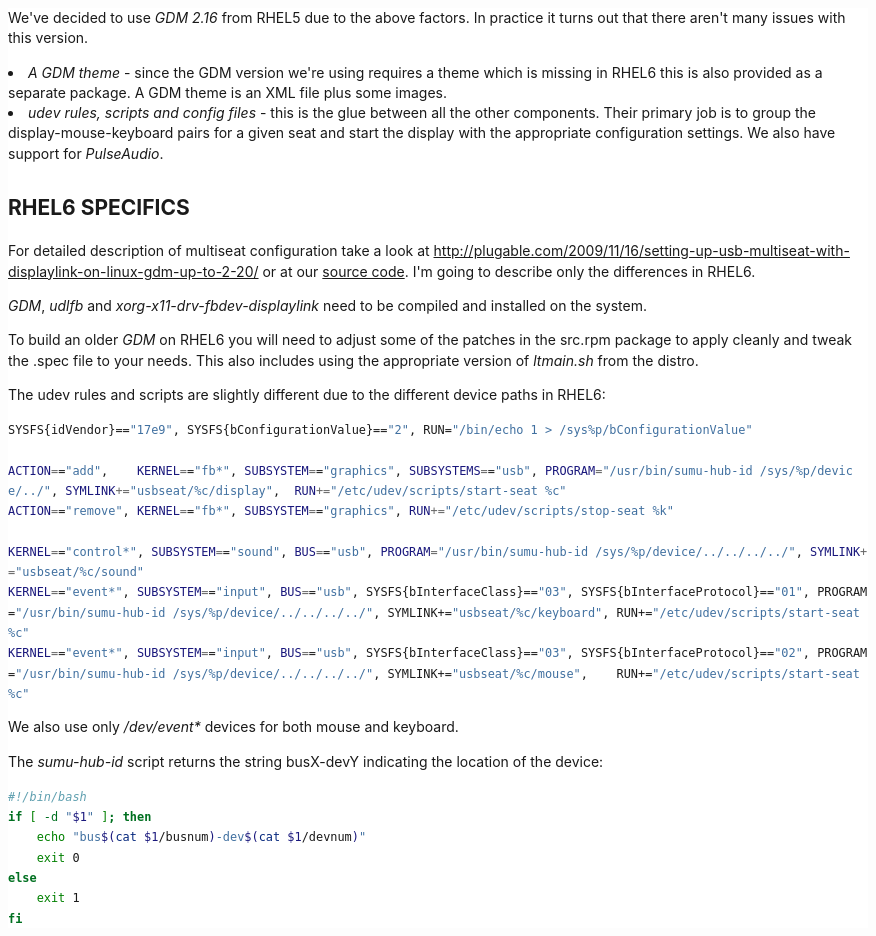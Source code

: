 We've decided to use <em>GDM 2.16</em> from RHEL5 due to the above factors. In practice it turns out that there aren't many issues with this version.
  </li>

  <li>
<em>A GDM theme</em> - since the GDM version we're using requires a theme which is missing in RHEL6 this is also provided as a separate package. A GDM theme is an XML file plus some images.
  </li>

  <li>
<em>udev rules, scripts and config files</em> - this is the glue between all the other components. Their primary job is to group the display-mouse-keyboard pairs for a given seat and start the display with the appropriate configuration settings. We also have support for <em>PulseAudio</em>.
  </li>
</ul>

RHEL6 SPECIFICS
---------------

For detailed description of multiseat configuration take a look at http://plugable.com/2009/11/16/setting-up-usb-multiseat-with-displaylink-on-linux-gdm-up-to-2-20/ or at our <a href="http://otb-sources.googlecode.com/svn/trunk/sumu/">source code</a>. I'm going to describe only the differences in RHEL6.

<em>GDM</em>, <em>udlfb</em> and <em>xorg-x11-drv-fbdev-displaylink</em> need to be compiled and installed on the system. 

To build an older <em>GDM</em> on RHEL6 you will need to adjust some of the patches in the src.rpm package to apply cleanly and tweak the .spec file to your needs. This also includes using the appropriate version of <em>ltmain.sh</em> from the distro.

The udev rules and scripts are slightly different due to the different device paths in RHEL6:
``` bash
SYSFS{idVendor}=="17e9", SYSFS{bConfigurationValue}=="2", RUN="/bin/echo 1 > /sys%p/bConfigurationValue"

ACTION=="add",    KERNEL=="fb*", SUBSYSTEM=="graphics", SUBSYSTEMS=="usb", PROGRAM="/usr/bin/sumu-hub-id /sys/%p/device/../", SYMLINK+="usbseat/%c/display",  RUN+="/etc/udev/scripts/start-seat %c"
ACTION=="remove", KERNEL=="fb*", SUBSYSTEM=="graphics", RUN+="/etc/udev/scripts/stop-seat %k"

KERNEL=="control*", SUBSYSTEM=="sound", BUS=="usb", PROGRAM="/usr/bin/sumu-hub-id /sys/%p/device/../../../../", SYMLINK+="usbseat/%c/sound"
KERNEL=="event*", SUBSYSTEM=="input", BUS=="usb", SYSFS{bInterfaceClass}=="03", SYSFS{bInterfaceProtocol}=="01", PROGRAM="/usr/bin/sumu-hub-id /sys/%p/device/../../../../", SYMLINK+="usbseat/%c/keyboard", RUN+="/etc/udev/scripts/start-seat %c"
KERNEL=="event*", SUBSYSTEM=="input", BUS=="usb", SYSFS{bInterfaceClass}=="03", SYSFS{bInterfaceProtocol}=="02", PROGRAM="/usr/bin/sumu-hub-id /sys/%p/device/../../../../", SYMLINK+="usbseat/%c/mouse",    RUN+="/etc/udev/scripts/start-seat %c"
```

We also use only <em>/dev/event*</em> devices for both mouse and keyboard.

The <em>sumu-hub-id</em> script returns the string busX-devY indicating the location of the device:
``` bash
#!/bin/bash
if [ -d "$1" ]; then
    echo "bus$(cat $1/busnum)-dev$(cat $1/devnum)"
    exit 0
else
    exit 1
fi
```
